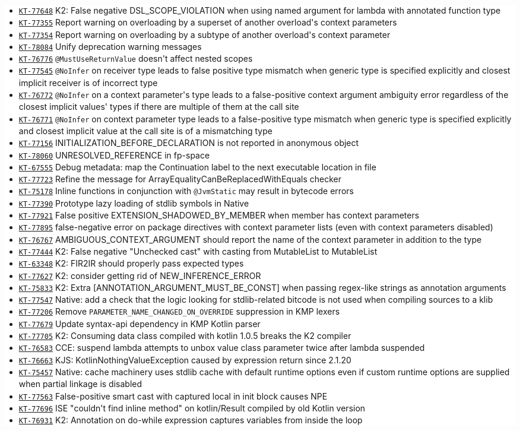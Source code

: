 - [`KT-77648`](https://youtrack.jetbrains.com/issue/KT-77648) K2: False negative DSL_SCOPE_VIOLATION when using named argument for lambda with annotated function type
- [`KT-77355`](https://youtrack.jetbrains.com/issue/KT-77355) Report warning on overloading by a superset of another overload's context parameters
- [`KT-77354`](https://youtrack.jetbrains.com/issue/KT-77354) Report warning on overloading by a subtype of another overload's context parameter
- [`KT-78084`](https://youtrack.jetbrains.com/issue/KT-78084) Unify deprecation warning messages
- [`KT-76776`](https://youtrack.jetbrains.com/issue/KT-76776) `@MustUseReturnValue` doesn't affect nested scopes
- [`KT-77545`](https://youtrack.jetbrains.com/issue/KT-77545) `@NoInfer` on receiver type leads to false positive type mismatch when generic type is specified explicitly and closest implicit receiver is of incorrect type
- [`KT-76772`](https://youtrack.jetbrains.com/issue/KT-76772) `@NoInfer` on a context parameter's type leads to a false-positive context argument ambiguity error regardless of the closest implicit values' types if there are multiple of them at the call site
- [`KT-76771`](https://youtrack.jetbrains.com/issue/KT-76771) `@NoInfer` on context parameter type leads to a false-positive type mismatch when generic type is specified explicitly and closest implicit value at the call site is of a mismatching type
- [`KT-77156`](https://youtrack.jetbrains.com/issue/KT-77156) INITIALIZATION_BEFORE_DECLARATION is not reported in anonymous object
- [`KT-78060`](https://youtrack.jetbrains.com/issue/KT-78060) UNRESOLVED_REFERENCE in fp-space
- [`KT-67555`](https://youtrack.jetbrains.com/issue/KT-67555) Debug metadata: map the Continuation label to the next executable location in file
- [`KT-77723`](https://youtrack.jetbrains.com/issue/KT-77723) Refine the message for ArrayEqualityCanBeReplacedWithEquals checker
- [`KT-75178`](https://youtrack.jetbrains.com/issue/KT-75178) Inline functions in conjunction with `@JvmStatic` may result in bytecode errors
- [`KT-77390`](https://youtrack.jetbrains.com/issue/KT-77390) Prototype lazy loading of stdlib symbols in Native
- [`KT-77921`](https://youtrack.jetbrains.com/issue/KT-77921) False positive EXTENSION_SHADOWED_BY_MEMBER when member has context parameters
- [`KT-77895`](https://youtrack.jetbrains.com/issue/KT-77895) false-negative error on package directives with context parameter lists (even with context parameters disabled)
- [`KT-76767`](https://youtrack.jetbrains.com/issue/KT-76767) AMBIGUOUS_CONTEXT_ARGUMENT should report the name of the context parameter in addition to the type
- [`KT-77444`](https://youtrack.jetbrains.com/issue/KT-77444) K2: False negative "Unchecked cast" with casting from MutableList<out T> to MutableList<T>
- [`KT-63348`](https://youtrack.jetbrains.com/issue/KT-63348) K2: FIR2IR should properly pass expected types
- [`KT-77627`](https://youtrack.jetbrains.com/issue/KT-77627) K2: consider getting rid of NEW_INFERENCE_ERROR
- [`KT-75833`](https://youtrack.jetbrains.com/issue/KT-75833) K2: Extra [ANNOTATION_ARGUMENT_MUST_BE_CONST] when passing regex-like strings as annotation arguments
- [`KT-77547`](https://youtrack.jetbrains.com/issue/KT-77547) Native: add a check that the logic looking for stdlib-related bitcode is not used when compiling sources to a klib
- [`KT-77206`](https://youtrack.jetbrains.com/issue/KT-77206) Remove `PARAMETER_NAME_CHANGED_ON_OVERRIDE` suppression in KMP lexers
- [`KT-77679`](https://youtrack.jetbrains.com/issue/KT-77679) Update syntax-api dependency in KMP Kotlin parser
- [`KT-77705`](https://youtrack.jetbrains.com/issue/KT-77705) K2: Consuming data class compiled with kotlin 1.0.5 breaks the K2 compiler
- [`KT-76583`](https://youtrack.jetbrains.com/issue/KT-76583) CCE: suspend lambda attempts to unbox value class parameter twice after lambda suspended
- [`KT-76663`](https://youtrack.jetbrains.com/issue/KT-76663) KJS: KotlinNothingValueException caused by expression return since 2.1.20
- [`KT-75457`](https://youtrack.jetbrains.com/issue/KT-75457) Native: cache machinery uses stdlib cache with default runtime options even if custom runtime options are supplied when partial linkage is disabled
- [`KT-77563`](https://youtrack.jetbrains.com/issue/KT-77563) False-positive smart cast with captured local in init block causes NPE
- [`KT-77696`](https://youtrack.jetbrains.com/issue/KT-77696) ISE "couldn't find inline method" on kotlin/Result compiled by old Kotlin version
- [`KT-76931`](https://youtrack.jetbrains.com/issue/KT-76931) K2: Annotation on do-while expression captures variables from inside the loop
